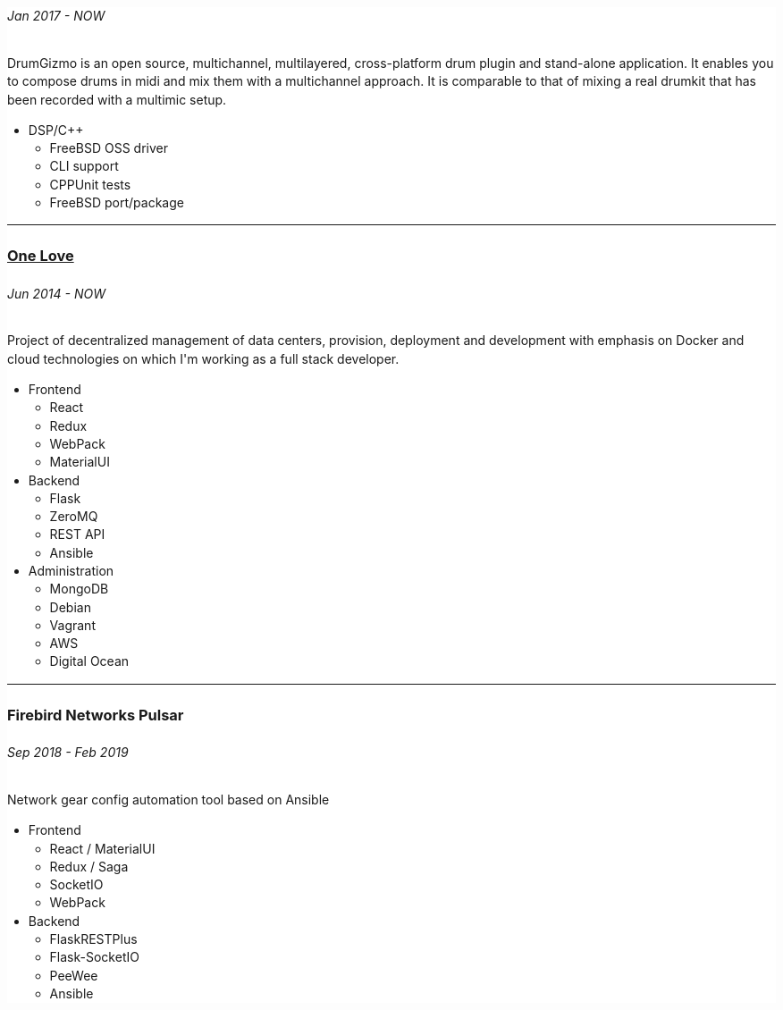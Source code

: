 ###### Jan 2017 - NOW

DrumGizmo is an open source, multichannel, multilayered, cross-platform drum
plugin and stand-alone application. It enables you to compose drums in midi and
mix them with a multichannel approach. It is comparable to that of mixing a real
drumkit that has been recorded with a multimic setup.


- DSP/C++
    - FreeBSD OSS driver
    - CLI support
    - CPPUnit tests
    - FreeBSD port/package

<hr class="dashed-hr"/>

### [One Love](https://github.com/one-love)

###### Jun 2014 - NOW

Project of decentralized management of data centers, provision, deployment and
development with emphasis on Docker and cloud technologies on which I'm working
as a full stack developer.

- Frontend
    - React
    - Redux
    - WebPack
    - MaterialUI
- Backend
    - Flask
    - ZeroMQ
    - REST API
    - Ansible
- Administration
    - MongoDB
    - Debian
    - Vagrant
    - AWS
    - Digital Ocean

<hr class="dashed-hr"/>

### Firebird Networks Pulsar
###### Sep 2018 - Feb 2019

Network gear config automation tool based on Ansible

- Frontend
    - React / MaterialUI
    - Redux / Saga
    - SocketIO
    - WebPack
- Backend
    - FlaskRESTPlus
    - Flask-SocketIO
    - PeeWee
    - Ansible
